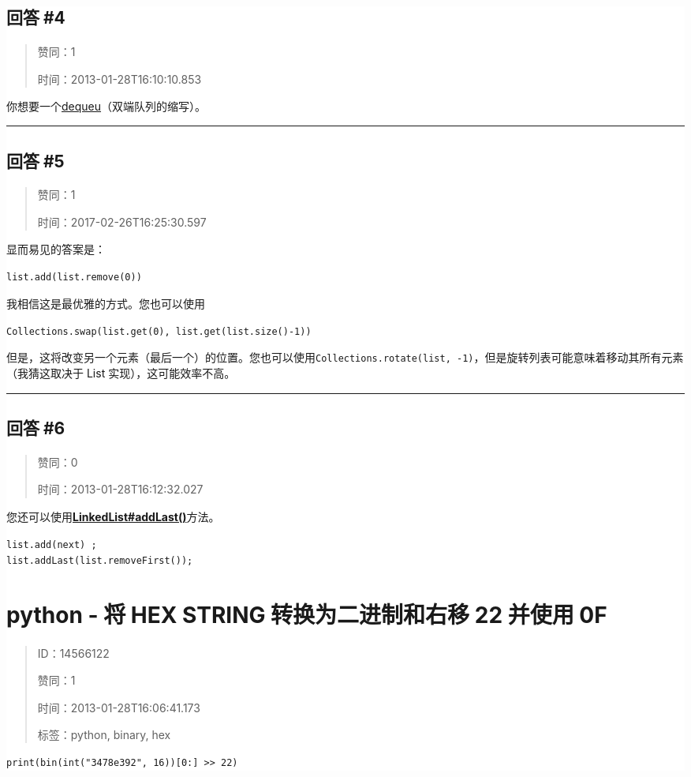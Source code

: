 ## 回答 #4

> 赞同：1
> 
> 时间：2013-01-28T16:10:10.853

你想要一个[dequeu](http://en.wikipedia.org/wiki/Deque)（双端队列的缩写）。

* * *

## 回答 #5

> 赞同：1
> 
> 时间：2017-02-26T16:25:30.597

显而易见的答案是：

`list.add(list.remove(0))`

我相信这是最优雅的方式。您也可以使用

`Collections.swap(list.get(0), list.get(list.size()-1))`

但是，这将改变另一个元素（最后一个）的位置。您也可以使用`Collections.rotate(list, -1)`，但是旋转列表可能意味着移动其所有元素（我猜这取决于 List 实现），这可能效率不高。

* * *

## 回答 #6

> 赞同：0
> 
> 时间：2013-01-28T16:12:32.027

您还可以使用[**LinkedList#addLast()**](http://docs.oracle.com/javase/6/docs/api/java/util/LinkedList.html#addLast%28E%29)方法。

```
list.add(next) ;     
list.addLast(list.removeFirst()); 
```

# python - 将 HEX STRING 转换为二进制和右移 22 并使用 0F

> ID：14566122
> 
> 赞同：1
> 
> 时间：2013-01-28T16:06:41.173
> 
> 标签：python, binary, hex

```
print(bin(int("3478e392", 16))[0:] >> 22) 
```
